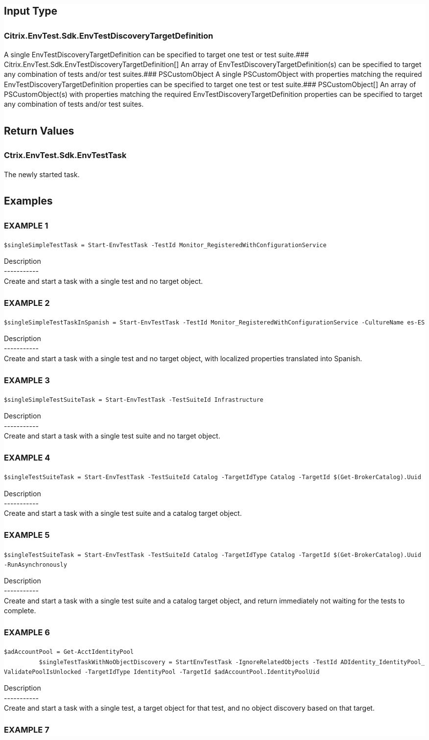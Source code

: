 ## Input Type
### Citrix.EnvTest.Sdk.EnvTestDiscoveryTargetDefinition
   A single EnvTestDiscoveryTargetDefinition can be specified to target one test or test suite.### Citrix.EnvTest.Sdk.EnvTestDiscoveryTargetDefinition[]
   An array of EnvTestDiscoveryTargetDefinition(s) can be specified to target any combination of tests and/or test suites.### PSCustomObject
   A single PSCustomObject with properties matching the required EnvTestDiscoveryTargetDefinition properties can be specified to target one test or test suite.### PSCustomObject[]
   An array of PSCustomObject(s) with properties matching the required EnvTestDiscoveryTargetDefinition properties can be specified to target any combination of tests and/or test suites.
## Return Values
### Ctrix.EnvTest.Sdk.EnvTestTask
   The newly started task.
## Examples

### EXAMPLE 1
```
$singleSimpleTestTask = Start-EnvTestTask -TestId Monitor_RegisteredWithConfigurationService
```
   Description<br>-----------<br>Create and start a task with a single test and no target object.
### EXAMPLE 2
```
$singleSimpleTestTaskInSpanish = Start-EnvTestTask -TestId Monitor_RegisteredWithConfigurationService -CultureName es-ES
```
   Description<br>-----------<br>Create and start a task with a single test and no target object, with localized properties translated into Spanish.
### EXAMPLE 3
```
$singleSimpleTestSuiteTask = Start-EnvTestTask -TestSuiteId Infrastructure
```
   Description<br>-----------<br>Create and start a task with a single test suite and no target object.
### EXAMPLE 4
```
$singleTestSuiteTask = Start-EnvTestTask -TestSuiteId Catalog -TargetIdType Catalog -TargetId $(Get-BrokerCatalog).Uuid
```
   Description<br>-----------<br>Create and start a task with a single test suite and a catalog target object.
### EXAMPLE 5
```
$singleTestSuiteTask = Start-EnvTestTask -TestSuiteId Catalog -TargetIdType Catalog -TargetId $(Get-BrokerCatalog).Uuid -RunAsynchronously
```
   Description<br>-----------<br>Create and start a task with a single test suite and a catalog target object, and return immediately not waiting for the tests to complete.
### EXAMPLE 6
```
$adAccountPool = Get-AcctIdentityPool
          $singleTestTaskWithNoObjectDiscovery = StartEnvTestTask -IgnoreRelatedObjects -TestId ADIdentity_IdentityPool_ValidatePoolIsUnlocked -TargetIdType IdentityPool -TargetId $adAccountPool.IdentityPoolUid
```
   Description<br>-----------<br>Create and start a task with a single test, a target object for that test, and no object discovery based on that target.
### EXAMPLE 7